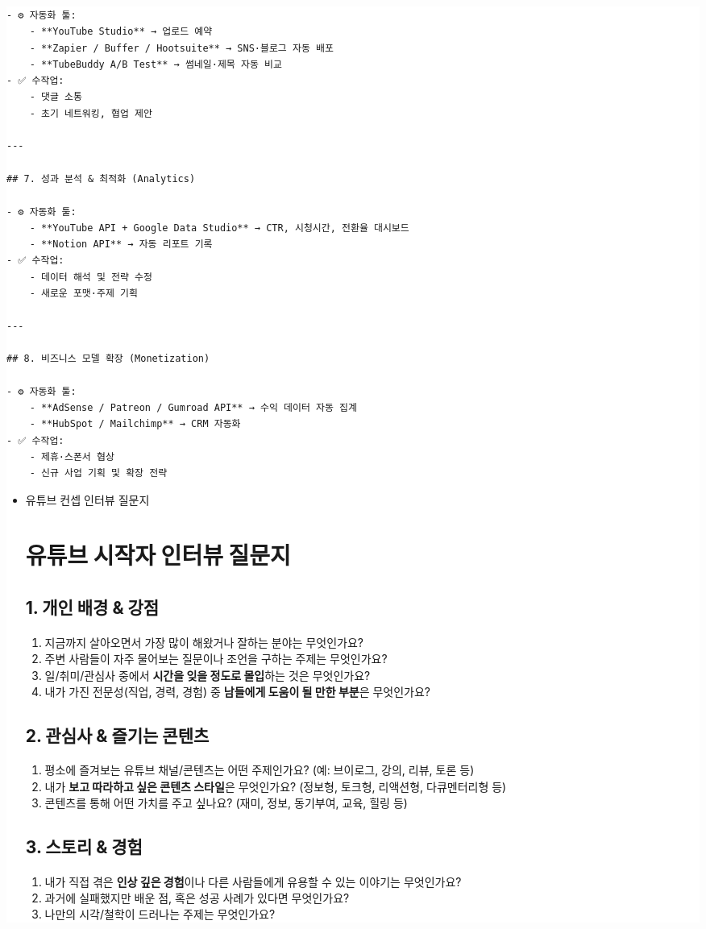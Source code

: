     - ⚙️ 자동화 툴:
        - **YouTube Studio** → 업로드 예약
        - **Zapier / Buffer / Hootsuite** → SNS·블로그 자동 배포
        - **TubeBuddy A/B Test** → 썸네일·제목 자동 비교
    - ✅ 수작업:
        - 댓글 소통
        - 초기 네트워킹, 협업 제안
    
    ---
    
    ## 7. 성과 분석 & 최적화 (Analytics)
    
    - ⚙️ 자동화 툴:
        - **YouTube API + Google Data Studio** → CTR, 시청시간, 전환율 대시보드
        - **Notion API** → 자동 리포트 기록
    - ✅ 수작업:
        - 데이터 해석 및 전략 수정
        - 새로운 포맷·주제 기획
    
    ---
    
    ## 8. 비즈니스 모델 확장 (Monetization)
    
    - ⚙️ 자동화 툴:
        - **AdSense / Patreon / Gumroad API** → 수익 데이터 자동 집계
        - **HubSpot / Mailchimp** → CRM 자동화
    - ✅ 수작업:
        - 제휴·스폰서 협상
        - 신규 사업 기획 및 확장 전략
- 유튜브 컨셉 인터뷰 질문지
    
    # 유튜브 시작자 인터뷰 질문지
    
    ## 1. 개인 배경 & 강점
    
    1. 지금까지 살아오면서 가장 많이 해왔거나 잘하는 분야는 무엇인가요?
    2. 주변 사람들이 자주 물어보는 질문이나 조언을 구하는 주제는 무엇인가요?
    3. 일/취미/관심사 중에서 **시간을 잊을 정도로 몰입**하는 것은 무엇인가요?
    4. 내가 가진 전문성(직업, 경력, 경험) 중 **남들에게 도움이 될 만한 부분**은 무엇인가요?
    
    ## 2. 관심사 & 즐기는 콘텐츠
    
    1. 평소에 즐겨보는 유튜브 채널/콘텐츠는 어떤 주제인가요? (예: 브이로그, 강의, 리뷰, 토론 등)
    2. 내가 **보고 따라하고 싶은 콘텐츠 스타일**은 무엇인가요? (정보형, 토크형, 리액션형, 다큐멘터리형 등)
    3. 콘텐츠를 통해 어떤 가치를 주고 싶나요? (재미, 정보, 동기부여, 교육, 힐링 등)
    
    ## 3. 스토리 & 경험
    
    1. 내가 직접 겪은 **인상 깊은 경험**이나 다른 사람들에게 유용할 수 있는 이야기는 무엇인가요?
    2. 과거에 실패했지만 배운 점, 혹은 성공 사례가 있다면 무엇인가요?
    3. 나만의 시각/철학이 드러나는 주제는 무엇인가요?
    